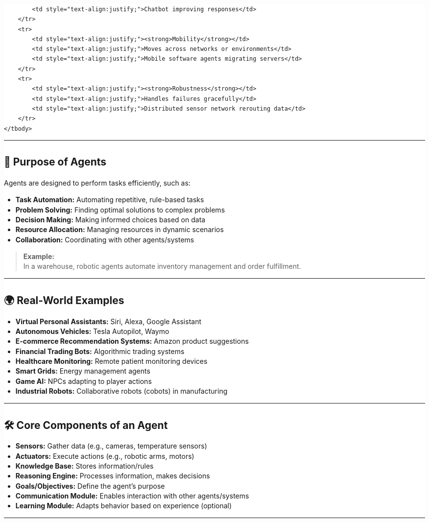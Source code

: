             <td style="text-align:justify;">Chatbot improving responses</td>
        </tr>
        <tr>
            <td style="text-align:justify;"><strong>Mobility</strong></td>
            <td style="text-align:justify;">Moves across networks or environments</td>
            <td style="text-align:justify;">Mobile software agents migrating servers</td>
        </tr>
        <tr>
            <td style="text-align:justify;"><strong>Robustness</strong></td>
            <td style="text-align:justify;">Handles failures gracefully</td>
            <td style="text-align:justify;">Distributed sensor network rerouting data</td>
        </tr>
    </tbody>
</table>

---

## 🎯 Purpose of Agents

Agents are designed to perform tasks efficiently, such as:

- **Task Automation:** Automating repetitive, rule-based tasks
- **Problem Solving:** Finding optimal solutions to complex problems
- **Decision Making:** Making informed choices based on data
- **Resource Allocation:** Managing resources in dynamic scenarios
- **Collaboration:** Coordinating with other agents/systems

> **Example:**  
> In a warehouse, robotic agents automate inventory management and order fulfillment.

---

## 🌍 Real-World Examples

- **Virtual Personal Assistants:** Siri, Alexa, Google Assistant
- **Autonomous Vehicles:** Tesla Autopilot, Waymo
- **E-commerce Recommendation Systems:** Amazon product suggestions
- **Financial Trading Bots:** Algorithmic trading systems
- **Healthcare Monitoring:** Remote patient monitoring devices
- **Smart Grids:** Energy management agents
- **Game AI:** NPCs adapting to player actions
- **Industrial Robots:** Collaborative robots (cobots) in manufacturing

---

## 🛠️ Core Components of an Agent

- **Sensors:** Gather data (e.g., cameras, temperature sensors)
- **Actuators:** Execute actions (e.g., robotic arms, motors)
- **Knowledge Base:** Stores information/rules
- **Reasoning Engine:** Processes information, makes decisions
- **Goals/Objectives:** Define the agent’s purpose
- **Communication Module:** Enables interaction with other agents/systems
- **Learning Module:** Adapts behavior based on experience (optional)

---